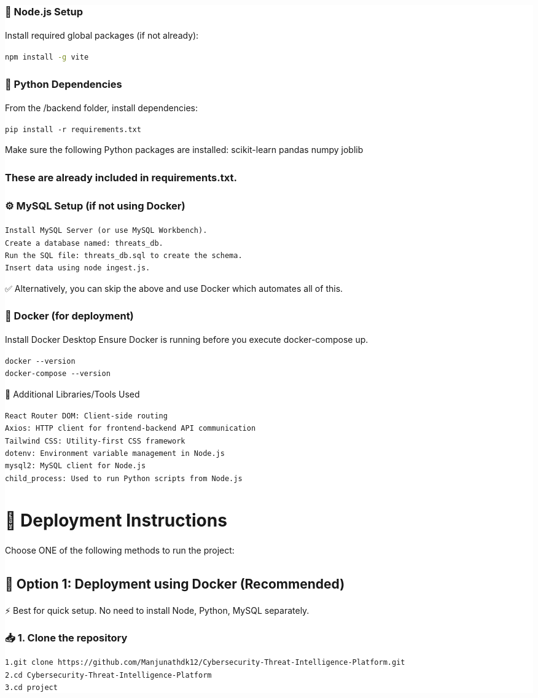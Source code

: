 ### 🔧 Node.js Setup
Install required global packages (if not already):
 ```sh
 npm install -g vite
```

### 🐍 Python Dependencies
From the /backend folder, install dependencies:
```
pip install -r requirements.txt
```
Make sure the following Python packages are installed:
scikit-learn
pandas
numpy
joblib
 ### These are already included in requirements.txt.
 
### ⚙️ MySQL Setup (if not using Docker)
```
Install MySQL Server (or use MySQL Workbench).
Create a database named: threats_db.
Run the SQL file: threats_db.sql to create the schema.
Insert data using node ingest.js.
```

✅ Alternatively, you can skip the above and use Docker which automates all of this.

### 🐳 Docker (for deployment)
Install Docker Desktop
Ensure Docker is running before you execute docker-compose up.
```
docker --version
docker-compose --version
```


🔗 Additional Libraries/Tools Used
```
React Router DOM: Client-side routing
Axios: HTTP client for frontend-backend API communication
Tailwind CSS: Utility-first CSS framework
dotenv: Environment variable management in Node.js
mysql2: MySQL client for Node.js
child_process: Used to run Python scripts from Node.js
```

# 🧪 Deployment Instructions
Choose ONE of the following methods to run the project:

## 🚀 Option 1: Deployment using Docker (Recommended)
⚡ Best for quick setup. No need to install Node, Python, MySQL separately.
### 📥 1. Clone the repository
```
1.git clone https://github.com/Manjunathdk12/Cybersecurity-Threat-Intelligence-Platform.git
2.cd Cybersecurity-Threat-Intelligence-Platform
3.cd project
```
